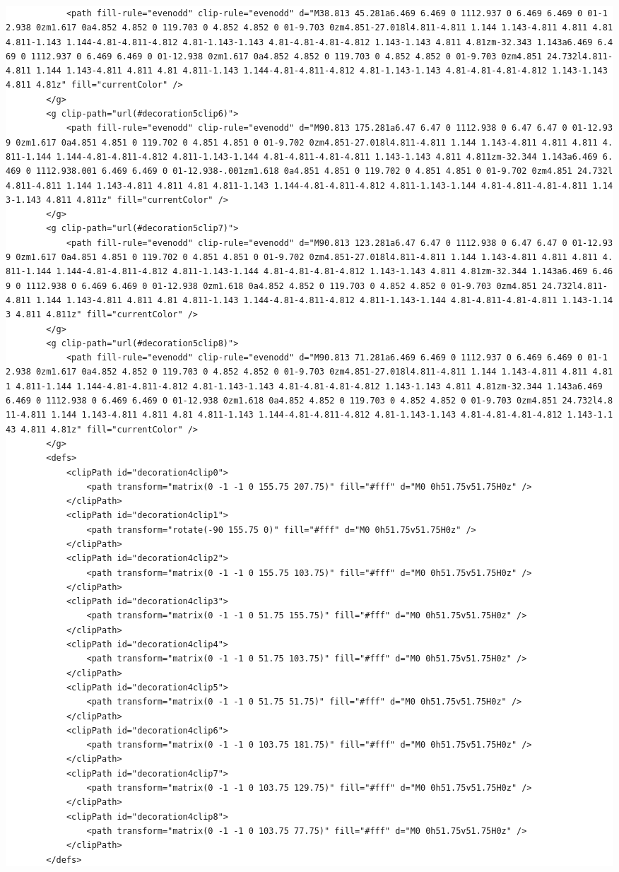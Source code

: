 				<path fill-rule="evenodd" clip-rule="evenodd" d="M38.813 45.281a6.469 6.469 0 1112.937 0 6.469 6.469 0 01-12.938 0zm1.617 0a4.852 4.852 0 119.703 0 4.852 4.852 0 01-9.703 0zm4.851-27.018l4.811-4.811 1.144 1.143-4.811 4.811 4.81 4.811-1.143 1.144-4.81-4.811-4.812 4.81-1.143-1.143 4.81-4.81-4.81-4.812 1.143-1.143 4.811 4.81zm-32.343 1.143a6.469 6.469 0 1112.937 0 6.469 6.469 0 01-12.938 0zm1.617 0a4.852 4.852 0 119.703 0 4.852 4.852 0 01-9.703 0zm4.851 24.732l4.811-4.811 1.144 1.143-4.811 4.811 4.81 4.811-1.143 1.144-4.81-4.811-4.812 4.81-1.143-1.143 4.81-4.81-4.81-4.812 1.143-1.143 4.811 4.81z" fill="currentColor" />
			</g>
			<g clip-path="url(#decoration5clip6)">
				<path fill-rule="evenodd" clip-rule="evenodd" d="M90.813 175.281a6.47 6.47 0 1112.938 0 6.47 6.47 0 01-12.939 0zm1.617 0a4.851 4.851 0 119.702 0 4.851 4.851 0 01-9.702 0zm4.851-27.018l4.811-4.811 1.144 1.143-4.811 4.811 4.811 4.811-1.144 1.144-4.81-4.811-4.812 4.811-1.143-1.144 4.81-4.811-4.81-4.811 1.143-1.143 4.811 4.811zm-32.344 1.143a6.469 6.469 0 1112.938.001 6.469 6.469 0 01-12.938-.001zm1.618 0a4.851 4.851 0 119.702 0 4.851 4.851 0 01-9.702 0zm4.851 24.732l4.811-4.811 1.144 1.143-4.811 4.811 4.81 4.811-1.143 1.144-4.81-4.811-4.812 4.811-1.143-1.144 4.81-4.811-4.81-4.811 1.143-1.143 4.811 4.811z" fill="currentColor" />
			</g>
			<g clip-path="url(#decoration5clip7)">
				<path fill-rule="evenodd" clip-rule="evenodd" d="M90.813 123.281a6.47 6.47 0 1112.938 0 6.47 6.47 0 01-12.939 0zm1.617 0a4.851 4.851 0 119.702 0 4.851 4.851 0 01-9.702 0zm4.851-27.018l4.811-4.811 1.144 1.143-4.811 4.811 4.811 4.811-1.144 1.144-4.81-4.811-4.812 4.811-1.143-1.144 4.81-4.81-4.81-4.812 1.143-1.143 4.811 4.81zm-32.344 1.143a6.469 6.469 0 1112.938 0 6.469 6.469 0 01-12.938 0zm1.618 0a4.852 4.852 0 119.703 0 4.852 4.852 0 01-9.703 0zm4.851 24.732l4.811-4.811 1.144 1.143-4.811 4.811 4.81 4.811-1.143 1.144-4.81-4.811-4.812 4.811-1.143-1.144 4.81-4.811-4.81-4.811 1.143-1.143 4.811 4.811z" fill="currentColor" />
			</g>
			<g clip-path="url(#decoration5clip8)">
				<path fill-rule="evenodd" clip-rule="evenodd" d="M90.813 71.281a6.469 6.469 0 1112.937 0 6.469 6.469 0 01-12.938 0zm1.617 0a4.852 4.852 0 119.703 0 4.852 4.852 0 01-9.703 0zm4.851-27.018l4.811-4.811 1.144 1.143-4.811 4.811 4.811 4.811-1.144 1.144-4.81-4.811-4.812 4.81-1.143-1.143 4.81-4.81-4.81-4.812 1.143-1.143 4.811 4.81zm-32.344 1.143a6.469 6.469 0 1112.938 0 6.469 6.469 0 01-12.938 0zm1.618 0a4.852 4.852 0 119.703 0 4.852 4.852 0 01-9.703 0zm4.851 24.732l4.811-4.811 1.144 1.143-4.811 4.811 4.81 4.811-1.143 1.144-4.81-4.811-4.812 4.81-1.143-1.143 4.81-4.81-4.81-4.812 1.143-1.143 4.811 4.81z" fill="currentColor" />
			</g>
			<defs>
				<clipPath id="decoration4clip0">
					<path transform="matrix(0 -1 -1 0 155.75 207.75)" fill="#fff" d="M0 0h51.75v51.75H0z" />
				</clipPath>
				<clipPath id="decoration4clip1">
					<path transform="rotate(-90 155.75 0)" fill="#fff" d="M0 0h51.75v51.75H0z" />
				</clipPath>
				<clipPath id="decoration4clip2">
					<path transform="matrix(0 -1 -1 0 155.75 103.75)" fill="#fff" d="M0 0h51.75v51.75H0z" />
				</clipPath>
				<clipPath id="decoration4clip3">
					<path transform="matrix(0 -1 -1 0 51.75 155.75)" fill="#fff" d="M0 0h51.75v51.75H0z" />
				</clipPath>
				<clipPath id="decoration4clip4">
					<path transform="matrix(0 -1 -1 0 51.75 103.75)" fill="#fff" d="M0 0h51.75v51.75H0z" />
				</clipPath>
				<clipPath id="decoration4clip5">
					<path transform="matrix(0 -1 -1 0 51.75 51.75)" fill="#fff" d="M0 0h51.75v51.75H0z" />
				</clipPath>
				<clipPath id="decoration4clip6">
					<path transform="matrix(0 -1 -1 0 103.75 181.75)" fill="#fff" d="M0 0h51.75v51.75H0z" />
				</clipPath>
				<clipPath id="decoration4clip7">
					<path transform="matrix(0 -1 -1 0 103.75 129.75)" fill="#fff" d="M0 0h51.75v51.75H0z" />
				</clipPath>
				<clipPath id="decoration4clip8">
					<path transform="matrix(0 -1 -1 0 103.75 77.75)" fill="#fff" d="M0 0h51.75v51.75H0z" />
				</clipPath>
			</defs>